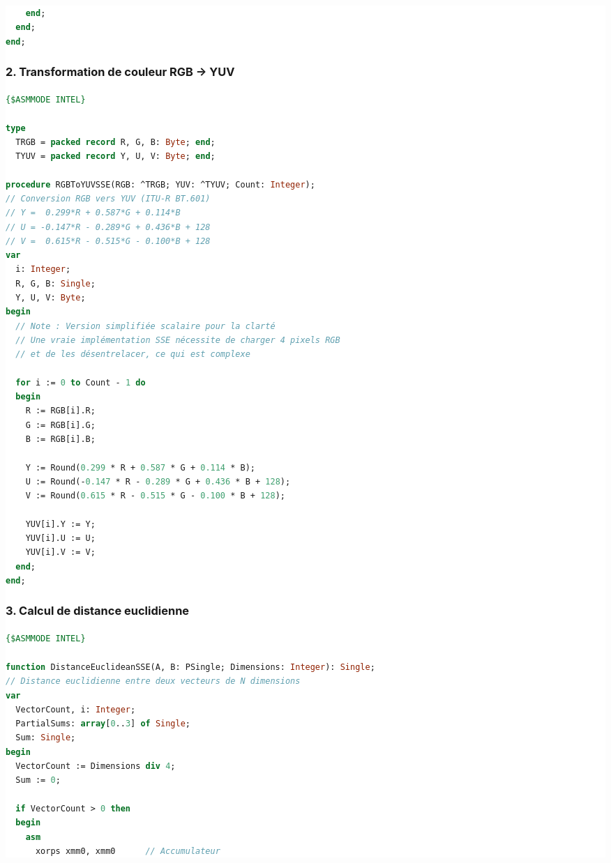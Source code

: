 ```pascal
    end;
  end;
end;
```

### 2. Transformation de couleur RGB → YUV

```pascal
{$ASMMODE INTEL}

type
  TRGB = packed record R, G, B: Byte; end;
  TYUV = packed record Y, U, V: Byte; end;

procedure RGBToYUVSSE(RGB: ^TRGB; YUV: ^TYUV; Count: Integer);
// Conversion RGB vers YUV (ITU-R BT.601)
// Y =  0.299*R + 0.587*G + 0.114*B
// U = -0.147*R - 0.289*G + 0.436*B + 128
// V =  0.615*R - 0.515*G - 0.100*B + 128
var
  i: Integer;
  R, G, B: Single;
  Y, U, V: Byte;
begin
  // Note : Version simplifiée scalaire pour la clarté
  // Une vraie implémentation SSE nécessite de charger 4 pixels RGB
  // et de les désentrelacer, ce qui est complexe

  for i := 0 to Count - 1 do
  begin
    R := RGB[i].R;
    G := RGB[i].G;
    B := RGB[i].B;

    Y := Round(0.299 * R + 0.587 * G + 0.114 * B);
    U := Round(-0.147 * R - 0.289 * G + 0.436 * B + 128);
    V := Round(0.615 * R - 0.515 * G - 0.100 * B + 128);

    YUV[i].Y := Y;
    YUV[i].U := U;
    YUV[i].V := V;
  end;
end;
```

### 3. Calcul de distance euclidienne

```pascal
{$ASMMODE INTEL}

function DistanceEuclideanSSE(A, B: PSingle; Dimensions: Integer): Single;
// Distance euclidienne entre deux vecteurs de N dimensions
var
  VectorCount, i: Integer;
  PartialSums: array[0..3] of Single;
  Sum: Single;
begin
  VectorCount := Dimensions div 4;
  Sum := 0;

  if VectorCount > 0 then
  begin
    asm
      xorps xmm0, xmm0      // Accumulateur
```